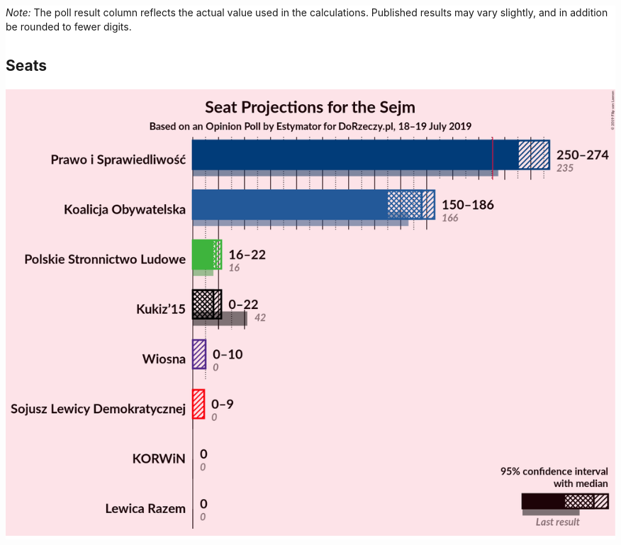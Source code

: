 *Note:* The poll result column reflects the actual value used in the calculations. Published results may vary slightly, and in addition be rounded to fewer digits.

## Seats

![Graph with seats not yet produced](2019-07-19-Estymator-seats.png "Seats")
